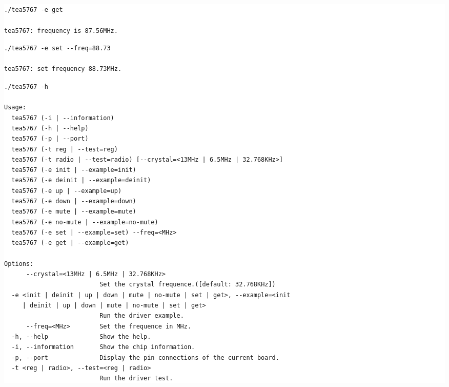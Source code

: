 ```shell
./tea5767 -e get

tea5767: frequency is 87.56MHz.
```

```shell
./tea5767 -e set --freq=88.73

tea5767: set frequency 88.73MHz.
```

```shell
./tea5767 -h

Usage:
  tea5767 (-i | --information)
  tea5767 (-h | --help)
  tea5767 (-p | --port)
  tea5767 (-t reg | --test=reg)
  tea5767 (-t radio | --test=radio) [--crystal=<13MHz | 6.5MHz | 32.768KHz>]
  tea5767 (-e init | --example=init)
  tea5767 (-e deinit | --example=deinit)
  tea5767 (-e up | --example=up)
  tea5767 (-e down | --example=down)
  tea5767 (-e mute | --example=mute)
  tea5767 (-e no-mute | --example=no-mute)
  tea5767 (-e set | --example=set) --freq=<MHz>
  tea5767 (-e get | --example=get)

Options:
      --crystal=<13MHz | 6.5MHz | 32.768KHz>
                          Set the crystal frequence.([default: 32.768KHz])
  -e <init | deinit | up | down | mute | no-mute | set | get>, --example=<init
     | deinit | up | down | mute | no-mute | set | get>
                          Run the driver example.
      --freq=<MHz>        Set the frequence in MHz.
  -h, --help              Show the help.
  -i, --information       Show the chip information.
  -p, --port              Display the pin connections of the current board.
  -t <reg | radio>, --test=<reg | radio>
                          Run the driver test.
```

